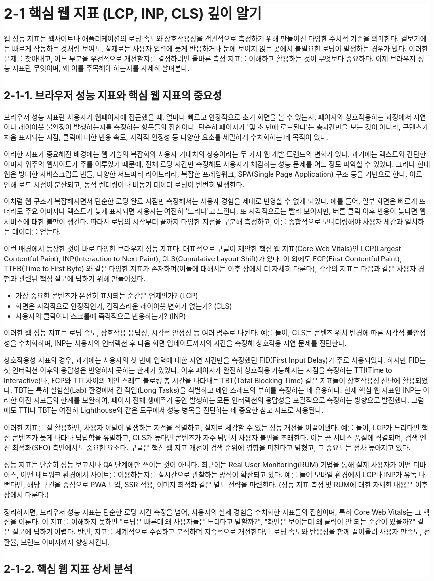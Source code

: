 # 2-1 핵심 웹 지표 (LCP, INP, CLS) 깊이 알기

웹 성능 지표는 웹사이트나 애플리케이션의 로딩 속도와 상호작용성을 객관적으로 측정하기 위해 만들어진 다양한 수치적 기준을 의미한다. 겉보기에는 빠르게 작동하는 것처럼 보여도, 실제로는 사용자 입력에 늦게 반응하거나 눈에 보이지 않는 곳에서 불필요한 로딩이 발생하는 경우가 많다. 이러한 문제를 찾아내고, 어느 부분을 우선적으로 개선할지를 결정하려면 올바른 측정 지표를 이해하고 활용하는 것이 무엇보다 중요하다. 이제 브라우저 성능 지표란 무엇이며, 왜 이를 주목해야 하는지를 자세히 살펴본다.

## 2-1-1. 브라우저 성능 지표와 핵심 웹 지표의 중요성

브라우저 성능 지표란 사용자가 웹페이지에 접근했을 때, 얼마나 빠르고 안정적으로 초기 화면을 볼 수 있는지, 페이지와 상호작용하는 과정에서 지연이나 레이아웃 불안정이 발생하는지를 측정하는 항목들의 집합이다. 단순히 페이지가 '몇 초 만에 로드된다'는 총시간만을 보는 것이 아니라, 콘텐츠가 처음 표시되는 시점, 클릭에 대한 반응 속도, 시각적 안정성 등 다양한 요소를 세밀하게 수치화하는 데 목적이 있다.

이러한 지표가 중요해진 배경에는 웹 기술의 복잡화와 사용자 기대치의 상승이라는 두 가지 웹 개발 트렌드의 변화가 있다. 과거에는 텍스트와 간단한 이미지 위주의 웹사이트가 주를 이루었기 때문에, 전체 로딩 시간만 측정해도 사용자가 체감하는 성능 문제를 어느 정도 파악할 수 있었다. 그러나 현대 웹은 방대한 자바스크립트 번들, 다양한 서드파티 라이브러리, 복잡한 프레임워크, SPA(Single Page Application) 구조 등을 기반으로 한다. 이로 인해 로드 시점이 분산되고, 동적 렌더링이나 비동기 데이터 로딩이 빈번히 발생한다.

이처럼 웹 구조가 복잡해지면서 단순한 로딩 완료 시점만 측정해서는 사용자 경험을 제대로 반영할 수 없게 되었다. 예를 들어, 일부 화면은 빠르게 뜨더라도 주요 이미지나 텍스트가 늦게 표시되면 사용자는 여전히 '느리다'고 느낀다. 또 시각적으로는 빨라 보이지만, 버튼 클릭 이후 반응이 늦다면 웹 서비스에 대한 불만이 생긴다. 따라서 로딩의 시작부터 끝까지 다양한 지점을 구분해 측정하고, 이를 종합적으로 모니터링해야 사용자 체감과 일치하는 데이터를 얻는다.

이런 배경에서 등장한 것이 바로 다양한 브라우저 성능 지표다. 대표적으로 구글이 제안한 핵심 웹 지표(Core Web Vitals)인 LCP(Largest Contentful Paint), INP(Interaction to Next Paint), CLS(Cumulative Layout Shift)가 있다. 이 외에도 FCP(First Contentful Paint), TTFB(Time to First Byte) 와 같은 다양한 지표가 존재하며(이들에 대해서는 이후 장에서 더 자세히 다룬다), 각각의 지표는 다음과 같은 사용자 경험과 관련된 핵심 질문에 답하기 위해 만들어졌다.

- 가장 중요한 콘텐츠가 온전히 표시되는 순간은 언제인가? (LCP)
- 화면은 시각적으로 안정적인가, 갑작스러운 레이아웃 변화가 없는가? (CLS)
- 사용자의 클릭이나 스크롤에 즉각적으로 반응하는가? (INP)

이러한 웹 성능 지표는 로딩 속도, 상호작용 응답성, 시각적 안정성 등 여러 범주로 나뉜다. 예를 들어, CLS는 콘텐츠 위치 변경에 따른 시각적 불안정성을 수치화하며, INP는 사용자의 인터랙션 후 다음 화면 업데이트까지의 시간을 측정해 상호작용 지연 문제를 진단한다.

상호작용성 지표의 경우, 과거에는 사용자의 첫 번째 입력에 대한 지연 시간만을 측정했던 FID(First Input Delay)가 주로 사용되었다. 하지만 FID는 첫 인터랙션 이후의 응답성은 반영하지 못하는 한계가 있었다. 이후 페이지가 완전히 상호작용 가능해지는 시점을 측정하는 TTI(Time to Interactive)나, FCP와 TTI 사이의 메인 스레드 블로킹 총 시간을 나타내는 TBT(Total Blocking Time) 같은 지표들이 상호작용성 진단에 활용되었다. TBT는 특히 실험실(Lab) 환경에서 긴 작업(Long Tasks)을 식별하고 메인 스레드의 부하를 측정하는 데 유용하다. 현재 핵심 웹 지표인 INP는 이러한 이전 지표들의 한계를 보완하여, 페이지 전체 생애주기 동안 발생하는 모든 인터랙션의 응답성을 포괄적으로 측정하는 방향으로 발전했다. 그럼에도 TTI나 TBT는 여전히 Lighthouse와 같은 도구에서 성능 병목을 진단하는 데 중요한 참고 지표로 사용된다.

이러한 지표를 잘 활용하면, 사용자 이탈이 발생하는 지점을 식별하고, 실제로 체감할 수 있는 성능 개선을 이끌어낸다. 예를 들어, LCP가 느리다면 핵심 콘텐츠가 늦게 나타나 답답함을 유발하고, CLS가 높다면 콘텐츠가 자주 튀면서 사용자 불편을 초래한다. 이는 곧 서비스 품질에 직결되며, 검색 엔진 최적화(SEO) 측면에서도 중요한 요소다. 구글은 핵심 웹 지표 개선이 검색 순위에 영향을 미친다고 밝혔고, 그 중요도는 점차 높아지고 있다.

성능 지표는 단순히 성능 보고서나 QA 단계에만 쓰이는 것이 아니다. 최근에는 Real User Monitoring(RUM) 기법을 통해 실제 사용자가 어떤 디바이스, 어떤 네트워크 환경에서 사이트를 이용하는지를 실시간으로 관찰하는 방식이 확산되고 있다. 예를 들어 모바일 환경에서 LCP나 INP가 유독 나쁘다면, 해당 구간을 중심으로 PWA 도입, SSR 적용, 이미지 최적화 같은 별도 전략을 마련한다. (성능 지표 측정 및 RUM에 대한 자세한 내용은 이후 장에서 다룬다.)

정리하자면, 브라우저 성능 지표는 단순한 로딩 시간 측정을 넘어, 사용자의 실제 경험을 수치화한 지표들의 집합이며, 특히 Core Web Vitals는 그 핵심을 이룬다. 이 지표를 이해하지 못하면 "로딩은 빠른데 왜 사용자들은 느리다고 말할까?", "화면은 보이는데 왜 클릭이 안 되는 순간이 있을까?" 같은 질문에 답하기 어렵다. 반면, 지표를 체계적으로 수집하고 분석하며 지속적으로 개선한다면, 로딩 속도와 반응성을 함께 끌어올려 사용자 만족도, 전환율, 브랜드 이미지까지 향상시킨다.

## 2-1-2. 핵심 웹 지표 상세 분석
